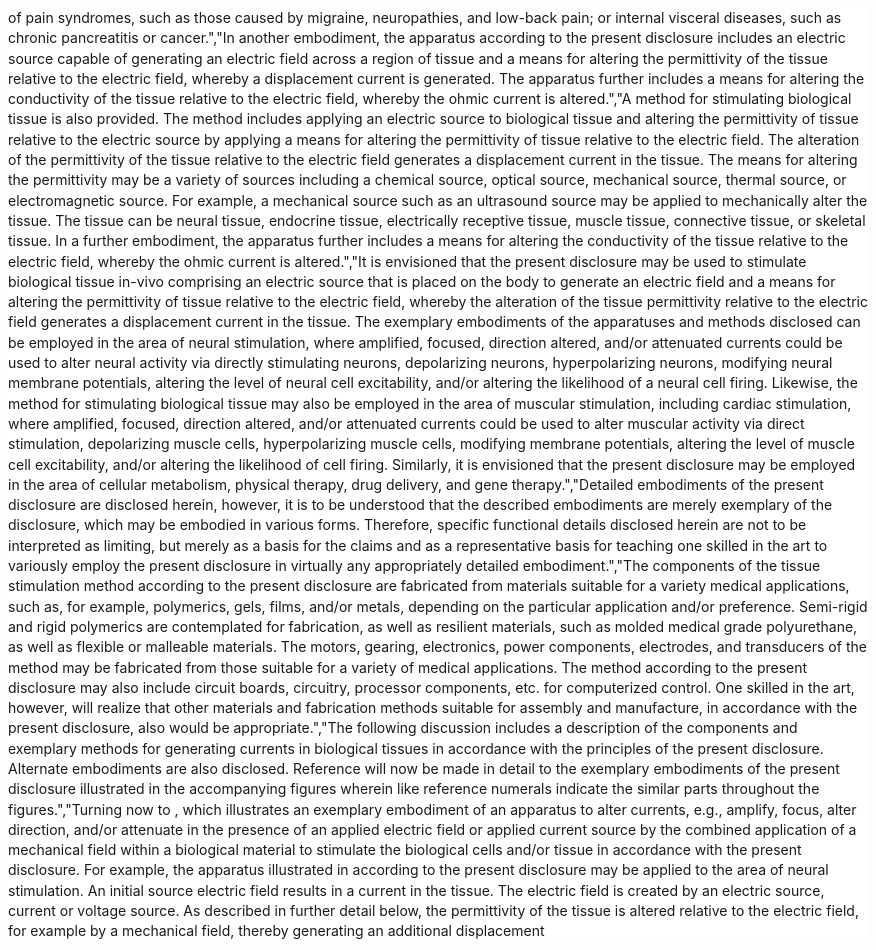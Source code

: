 of pain syndromes, such as those caused by migraine, neuropathies, and low-back pain; or internal visceral diseases, such as chronic pancreatitis or cancer.","In another embodiment, the apparatus according to the present disclosure includes an electric source capable of generating an electric field across a region of tissue and a means for altering the permittivity of the tissue relative to the electric field, whereby a displacement current is generated. The apparatus further includes a means for altering the conductivity of the tissue relative to the electric field, whereby the ohmic current is altered.","A method for stimulating biological tissue is also provided. The method includes applying an electric source to biological tissue and altering the permittivity of tissue relative to the electric source by applying a means for altering the permittivity of tissue relative to the electric field. The alteration of the permittivity of the tissue relative to the electric field generates a displacement current in the tissue. The means for altering the permittivity may be a variety of sources including a chemical source, optical source, mechanical source, thermal source, or electromagnetic source. For example, a mechanical source such as an ultrasound source may be applied to mechanically alter the tissue. The tissue can be neural tissue, endocrine tissue, electrically receptive tissue, muscle tissue, connective tissue, or skeletal tissue. In a further embodiment, the apparatus further includes a means for altering the conductivity of the tissue relative to the electric field, whereby the ohmic current is altered.","It is envisioned that the present disclosure may be used to stimulate biological tissue in-vivo comprising an electric source that is placed on the body to generate an electric field and a means for altering the permittivity of tissue relative to the electric field, whereby the alteration of the tissue permittivity relative to the electric field generates a displacement current in the tissue. The exemplary embodiments of the apparatuses and methods disclosed can be employed in the area of neural stimulation, where amplified, focused, direction altered, and\/or attenuated currents could be used to alter neural activity via directly stimulating neurons, depolarizing neurons, hyperpolarizing neurons, modifying neural membrane potentials, altering the level of neural cell excitability, and\/or altering the likelihood of a neural cell firing. Likewise, the method for stimulating biological tissue may also be employed in the area of muscular stimulation, including cardiac stimulation, where amplified, focused, direction altered, and\/or attenuated currents could be used to alter muscular activity via direct stimulation, depolarizing muscle cells, hyperpolarizing muscle cells, modifying membrane potentials, altering the level of muscle cell excitability, and\/or altering the likelihood of cell firing. Similarly, it is envisioned that the present disclosure may be employed in the area of cellular metabolism, physical therapy, drug delivery, and gene therapy.","Detailed embodiments of the present disclosure are disclosed herein, however, it is to be understood that the described embodiments are merely exemplary of the disclosure, which may be embodied in various forms. Therefore, specific functional details disclosed herein are not to be interpreted as limiting, but merely as a basis for the claims and as a representative basis for teaching one skilled in the art to variously employ the present disclosure in virtually any appropriately detailed embodiment.","The components of the tissue stimulation method according to the present disclosure are fabricated from materials suitable for a variety medical applications, such as, for example, polymerics, gels, films, and\/or metals, depending on the particular application and\/or preference. Semi-rigid and rigid polymerics are contemplated for fabrication, as well as resilient materials, such as molded medical grade polyurethane, as well as flexible or malleable materials. The motors, gearing, electronics, power components, electrodes, and transducers of the method may be fabricated from those suitable for a variety of medical applications. The method according to the present disclosure may also include circuit boards, circuitry, processor components, etc. for computerized control. One skilled in the art, however, will realize that other materials and fabrication methods suitable for assembly and manufacture, in accordance with the present disclosure, also would be appropriate.","The following discussion includes a description of the components and exemplary methods for generating currents in biological tissues in accordance with the principles of the present disclosure. Alternate embodiments are also disclosed. Reference will now be made in detail to the exemplary embodiments of the present disclosure illustrated in the accompanying figures wherein like reference numerals indicate the similar parts throughout the figures.","Turning now to , which illustrates an exemplary embodiment of an apparatus  to alter currents, e.g., amplify, focus, alter direction, and\/or attenuate in the presence of an applied electric field or applied current source by the combined application of a mechanical field within a biological material to stimulate the biological cells and\/or tissue in accordance with the present disclosure. For example, the apparatus  illustrated in  according to the present disclosure may be applied to the area of neural stimulation. An initial source electric field  results in a current in the tissue. The electric field  is created by an electric source, current or voltage source. As described in further detail below, the permittivity of the tissue is altered relative to the electric field, for example by a mechanical field, thereby generating an additional displacement
